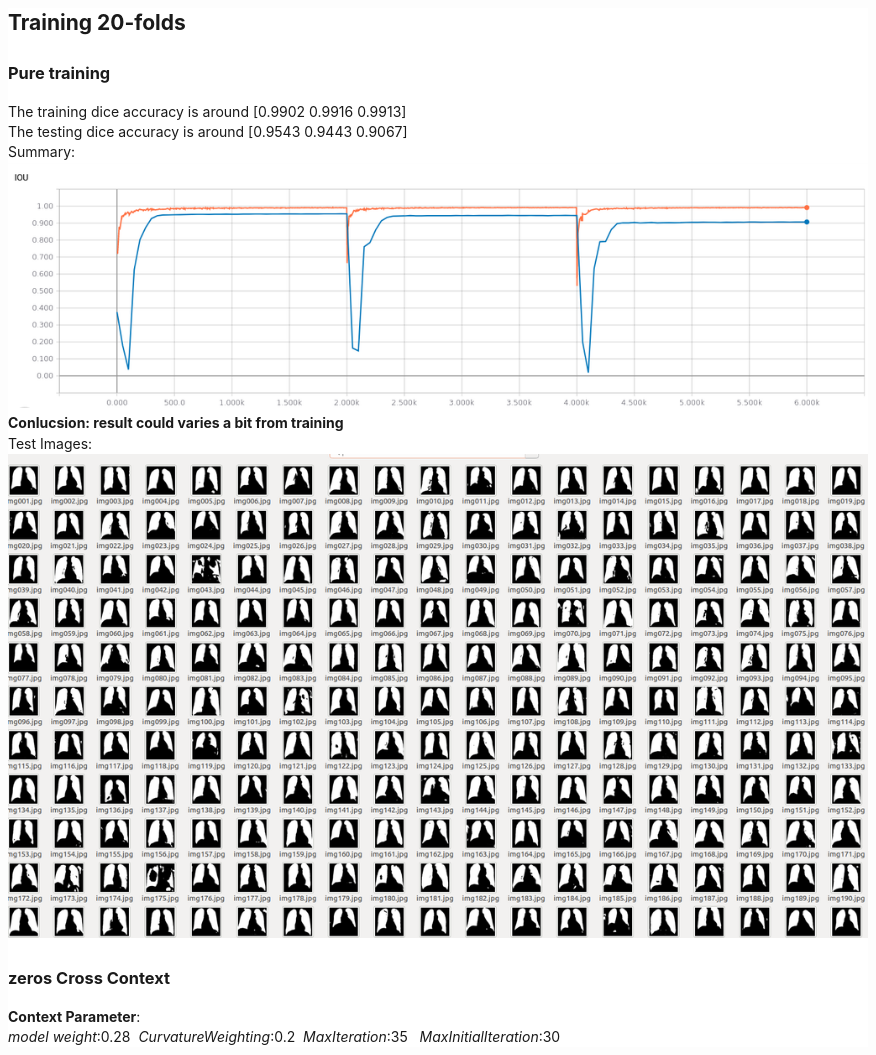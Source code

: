 ##  Training 20-folds

### Pure training
The training dice accuracy is around [0.9902 0.9916 0.9913] <br />
The testing dice accuracy is around [0.9543 0.9443 0.9067] <br />
Summary:<br />
<img src="results/20folds_puretrain_summary.png" width=1024 />
**Conlucsion: result could varies a bit from training**<br />
Test Images:<br />
<img src="results/20folds_valid1.png" width=1024 />

### zeros Cross Context 
**Context Parameter**:<br />
*model weight*:0.28  &nbsp;*CurvatureWeighting*:0.2  &nbsp;*MaxIteration*:35 &nbsp; *MaxInitialIteration*:30<br />
